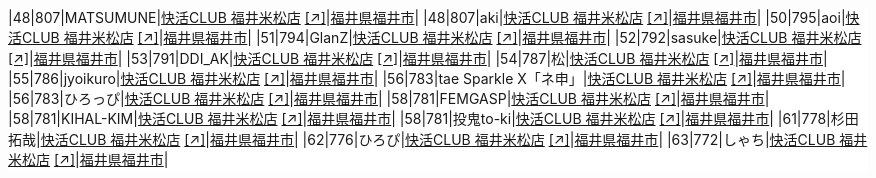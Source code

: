 |48|807|<span class="rank-name-pd">MATSUMUNE</span>|<a href="/darts/rank/shops/61463.html">快活CLUB 福井米松店</a> <a href="https://vs.phoenixdarts.com/jp/shop/shopDetailInfo/s_61463?s_seq=61463">[↗]</a>|<a href="/darts/rank/福井県/福井市">福井県福井市</a>|
|48|807|<span class="rank-name-pd">aki</span>|<a href="/darts/rank/shops/61463.html">快活CLUB 福井米松店</a> <a href="https://vs.phoenixdarts.com/jp/shop/shopDetailInfo/s_61463?s_seq=61463">[↗]</a>|<a href="/darts/rank/福井県/福井市">福井県福井市</a>|
|50|795|<span class="rank-name-pd">aoi</span>|<a href="/darts/rank/shops/61463.html">快活CLUB 福井米松店</a> <a href="https://vs.phoenixdarts.com/jp/shop/shopDetailInfo/s_61463?s_seq=61463">[↗]</a>|<a href="/darts/rank/福井県/福井市">福井県福井市</a>|
|51|794|<span class="rank-name-pd">GlanZ</span>|<a href="/darts/rank/shops/61463.html">快活CLUB 福井米松店</a> <a href="https://vs.phoenixdarts.com/jp/shop/shopDetailInfo/s_61463?s_seq=61463">[↗]</a>|<a href="/darts/rank/福井県/福井市">福井県福井市</a>|
|52|792|<span class="rank-name-pd">sasuke</span>|<a href="/darts/rank/shops/61463.html">快活CLUB 福井米松店</a> <a href="https://vs.phoenixdarts.com/jp/shop/shopDetailInfo/s_61463?s_seq=61463">[↗]</a>|<a href="/darts/rank/福井県/福井市">福井県福井市</a>|
|53|791|<span class="rank-name-pd">DDI_AK</span>|<a href="/darts/rank/shops/61463.html">快活CLUB 福井米松店</a> <a href="https://vs.phoenixdarts.com/jp/shop/shopDetailInfo/s_61463?s_seq=61463">[↗]</a>|<a href="/darts/rank/福井県/福井市">福井県福井市</a>|
|54|787|<span class="rank-name-pd">松</span>|<a href="/darts/rank/shops/61463.html">快活CLUB 福井米松店</a> <a href="https://vs.phoenixdarts.com/jp/shop/shopDetailInfo/s_61463?s_seq=61463">[↗]</a>|<a href="/darts/rank/福井県/福井市">福井県福井市</a>|
|55|786|<span class="rank-name-pd">jyoikuro</span>|<a href="/darts/rank/shops/61463.html">快活CLUB 福井米松店</a> <a href="https://vs.phoenixdarts.com/jp/shop/shopDetailInfo/s_61463?s_seq=61463">[↗]</a>|<a href="/darts/rank/福井県/福井市">福井県福井市</a>|
|56|783|<span class="rank-name-pd">tae Sparkle X「ネ申」</span>|<a href="/darts/rank/shops/61463.html">快活CLUB 福井米松店</a> <a href="https://vs.phoenixdarts.com/jp/shop/shopDetailInfo/s_61463?s_seq=61463">[↗]</a>|<a href="/darts/rank/福井県/福井市">福井県福井市</a>|
|56|783|<span class="rank-name-pd">ひろっぴ</span>|<a href="/darts/rank/shops/61463.html">快活CLUB 福井米松店</a> <a href="https://vs.phoenixdarts.com/jp/shop/shopDetailInfo/s_61463?s_seq=61463">[↗]</a>|<a href="/darts/rank/福井県/福井市">福井県福井市</a>|
|58|781|<span class="rank-name-pd">FEMGASP</span>|<a href="/darts/rank/shops/61463.html">快活CLUB 福井米松店</a> <a href="https://vs.phoenixdarts.com/jp/shop/shopDetailInfo/s_61463?s_seq=61463">[↗]</a>|<a href="/darts/rank/福井県/福井市">福井県福井市</a>|
|58|781|<span class="rank-name-pd">KIHAL-KIM</span>|<a href="/darts/rank/shops/61463.html">快活CLUB 福井米松店</a> <a href="https://vs.phoenixdarts.com/jp/shop/shopDetailInfo/s_61463?s_seq=61463">[↗]</a>|<a href="/darts/rank/福井県/福井市">福井県福井市</a>|
|58|781|<span class="rank-name-pd">投鬼to-ki</span>|<a href="/darts/rank/shops/61463.html">快活CLUB 福井米松店</a> <a href="https://vs.phoenixdarts.com/jp/shop/shopDetailInfo/s_61463?s_seq=61463">[↗]</a>|<a href="/darts/rank/福井県/福井市">福井県福井市</a>|
|61|778|<span class="rank-name-pd">杉田 拓哉</span>|<a href="/darts/rank/shops/61463.html">快活CLUB 福井米松店</a> <a href="https://vs.phoenixdarts.com/jp/shop/shopDetailInfo/s_61463?s_seq=61463">[↗]</a>|<a href="/darts/rank/福井県/福井市">福井県福井市</a>|
|62|776|<span class="rank-name-pd">ひろぴ</span>|<a href="/darts/rank/shops/61463.html">快活CLUB 福井米松店</a> <a href="https://vs.phoenixdarts.com/jp/shop/shopDetailInfo/s_61463?s_seq=61463">[↗]</a>|<a href="/darts/rank/福井県/福井市">福井県福井市</a>|
|63|772|<span class="rank-name-pd">しゃち</span>|<a href="/darts/rank/shops/61463.html">快活CLUB 福井米松店</a> <a href="https://vs.phoenixdarts.com/jp/shop/shopDetailInfo/s_61463?s_seq=61463">[↗]</a>|<a href="/darts/rank/福井県/福井市">福井県福井市</a>|
